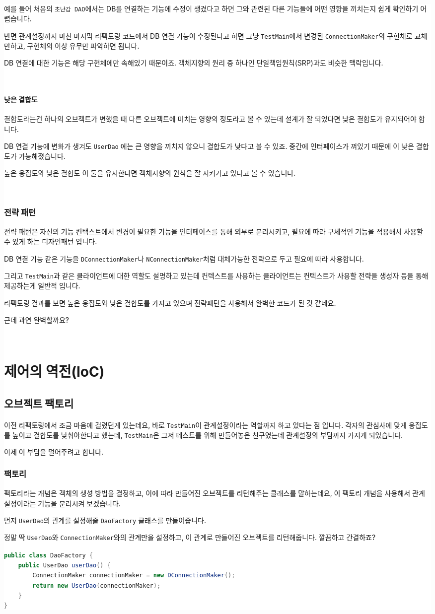 예를 들어 처음의 `초난감 DAO`에서는 DB를 연결하는 기능에 수정이 생겼다고 하면 그와 관련된 다른 기능들에 어떤 영향을 끼치는지 쉽게 확인하기 어렵습니다.

반면 관계설정까지 마친 마지막 리팩토링 코드에서 DB 연결 기능이 수정된다고 하면 그냥 `TestMain`에서 변경된 `ConnectionMaker`의 구현체로 교체만하고, 구현체의 이상 유무만 파악하면 됩니다.

DB 연결에 대한 기능은 해당 구현체에만 속해있기 때문이죠. 객체지향의 원리 중 하나인 단일책임원칙(SRP)과도 비슷한 맥락입니다.

<br>

#### 낮은 결합도
결합도라는건 하나의 오브젝트가 변했을 때 다른 오브젝트에 미치는 영향의 정도라고 볼 수 있는데 설계가 잘 되었다면 낮은 결합도가 유지되어야 합니다.

DB 연결 기능에 변화가 생겨도 `UserDao` 에는 큰 영향을 끼치지 않으니 결합도가 낮다고 볼 수 있죠. 중간에 인터페이스가 껴있기 때문에 이 낮은 결합도가 가능해졌습니다.

높은 응집도와 낮은 결합도 이 둘을 유지한다면 객체지향의 원칙을 잘 지켜가고 있다고 볼 수 있습니다.

<br>

### 전략 패턴

전략 패턴은 자신의 기능 컨택스트에서 변경이 필요한 기능을 인터페이스를 통해 외부로 분리시키고, 필요에 따라 구체적인 기능을 적용해서 사용할 수 있게 하는 디자인패턴 입니다.

DB 연결 기능 같은 기능을 `DConnectionMaker`나 `NConnectionMaker`처럼 대체가능한 전략으로 두고 필요에 따라 사용합니다.

그리고 `TestMain`과 같은 클라이언트에 대한 역할도 설명하고 있는데 컨텍스트를 사용하는 클라이언트는 컨텍스트가 사용할 전략을 생성자 등을 통해 제공하는게 일반적 입니다.

리팩토링 결과를 보면 높은 응집도와 낮은 결합도를 가지고 있으며 전략패턴을 사용해서 완벽한 코드가 된 것 같네요.

근데 과연 완벽할까요?

<br>

# 제어의 역전(IoC)

##  오브젝트 팩토리
이전 리팩토링에서 조금 마음에 걸렸던게 있는데요, 바로 `TestMain`이 관계설정이라는 역할까지 하고 있다는 점 입니다. 각자의 관심사에 맞게 응집도를 높이고 결합도를 낮춰야한다고 했는데, `TestMain`은 그저 테스트를 위해 만들어놓은 친구였는데 관계설정의 부담까지 가지게 되었습니다.

이제 이 부담을 덜어주려고 합니다.

### 팩토리

팩토리라는 개념은 객체의 생성 방법을 결정하고, 이에 따라 만들어진 오브젝트를 리턴해주는 클래스를 말하는데요, 이 팩토리 개념을 사용해서 관계설정이라는 기능을 분리시켜 보겠습니다.

먼저 `UserDao`의 관계를 설정해줄 `DaoFactory` 클래스를 만들어줍니다.

정말 딱 `UserDao`와 `ConnectionMaker`와의 관계만을 설정하고, 이 관계로 만들어진 오브젝트를 리턴해줍니다. 깔끔하고 간결하죠?

```java
public class DaoFactory {
    public UserDao userDao() {
        ConnectionMaker connectionMaker = new DConnectionMaker();
        return new UserDao(connectionMaker);
    }
}
```

